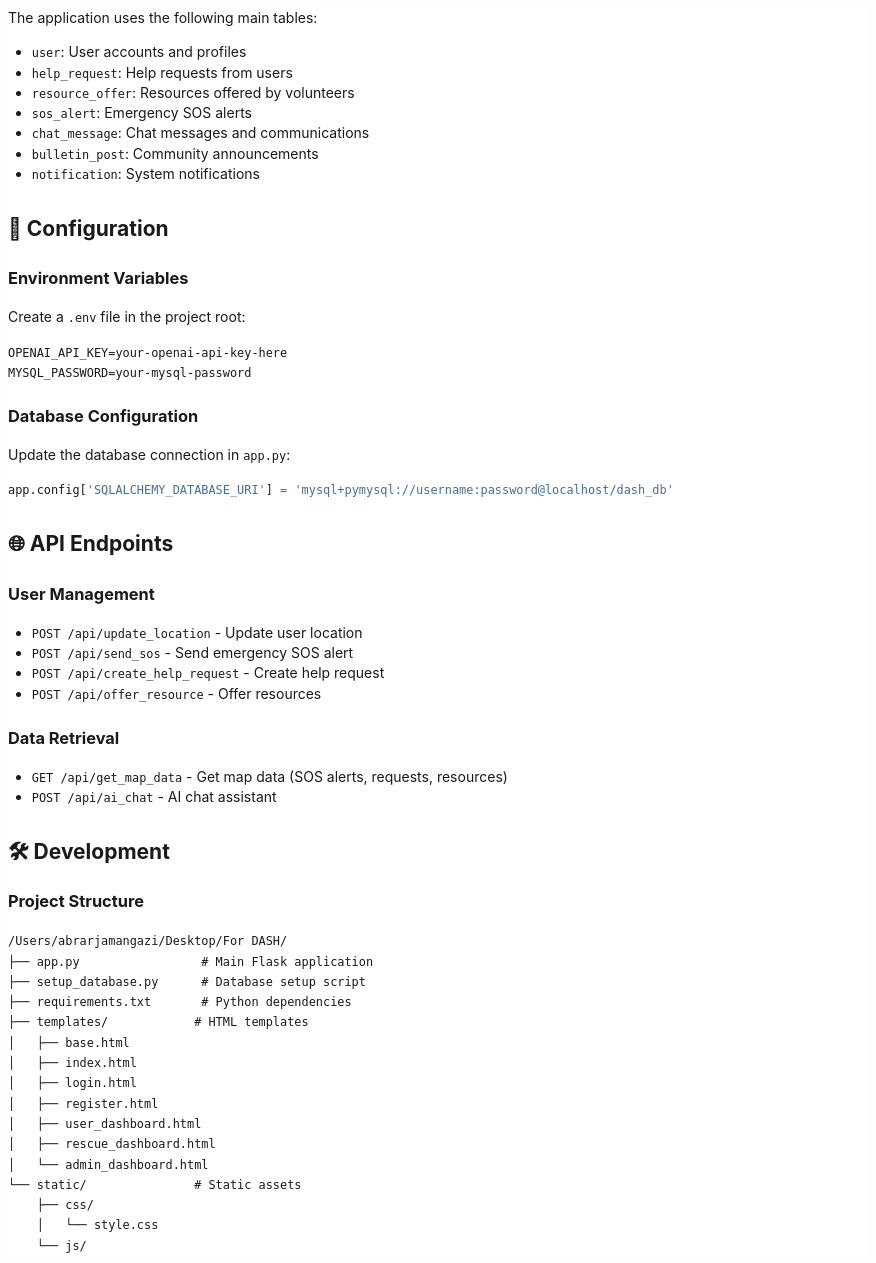 The application uses the following main tables:
- `user`: User accounts and profiles
- `help_request`: Help requests from users
- `resource_offer`: Resources offered by volunteers
- `sos_alert`: Emergency SOS alerts
- `chat_message`: Chat messages and communications
- `bulletin_post`: Community announcements
- `notification`: System notifications

## 🔧 Configuration

### Environment Variables
Create a `.env` file in the project root:
```env
OPENAI_API_KEY=your-openai-api-key-here
MYSQL_PASSWORD=your-mysql-password
```

### Database Configuration
Update the database connection in `app.py`:
```python
app.config['SQLALCHEMY_DATABASE_URI'] = 'mysql+pymysql://username:password@localhost/dash_db'
```

## 🌐 API Endpoints

### User Management
- `POST /api/update_location` - Update user location
- `POST /api/send_sos` - Send emergency SOS alert
- `POST /api/create_help_request` - Create help request
- `POST /api/offer_resource` - Offer resources

### Data Retrieval
- `GET /api/get_map_data` - Get map data (SOS alerts, requests, resources)
- `POST /api/ai_chat` - AI chat assistant

## 🛠️ Development

### Project Structure
```
/Users/abrarjamangazi/Desktop/For DASH/
├── app.py                 # Main Flask application
├── setup_database.py      # Database setup script
├── requirements.txt       # Python dependencies
├── templates/            # HTML templates
│   ├── base.html
│   ├── index.html
│   ├── login.html
│   ├── register.html
│   ├── user_dashboard.html
│   ├── rescue_dashboard.html
│   └── admin_dashboard.html
└── static/               # Static assets
    ├── css/
    │   └── style.css
    └── js/
```
